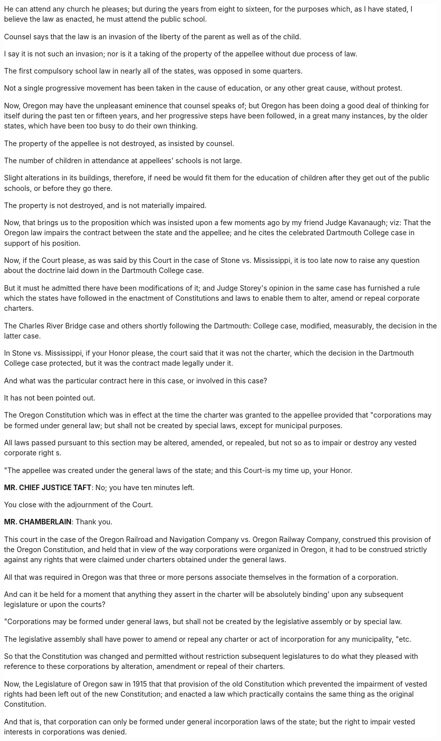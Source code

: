   <p>He can attend any church he pleases; but during the years from eight to sixteen, for the purposes which, as I have stated, I believe the law as enacted, he must attend the public school.</p>
  <p>Counsel says that the law is an invasion of the liberty of the parent as well as of the child.</p>
  <p>I say it is not such an invasion; nor is it a taking of the property of the appellee without due process of law.</p>
  <p>The first compulsory school law in nearly all of the states, was opposed in some quarters.</p>
  <p>Not a single progressive movement has been taken in the cause of education, or any other great cause, without protest.</p>
  <p>Now, Oregon may have the unpleasant eminence that counsel speaks of; but Oregon has been doing a good deal of thinking for itself during the past ten or fifteen years, and her progressive steps have been followed, in a great many instances, by the older states, which have been too busy to do their own thinking.</p>
  <p>The property of the appellee is not destroyed, as insisted by counsel.</p>
  <p>The number of children in attendance at appellees' schools is not large.</p>
  <p>Slight alterations in its buildings, therefore, if need be would fit them for the education of children after they get out of the public schools, or before they go there.</p>
  <p>The property is not destroyed, and is not materially impaired.</p>
  <p>Now, that brings us to the proposition which was insisted upon a few moments ago by my friend Judge Kavanaugh; viz: That the Oregon law impairs the contract between the state and the appellee; and he cites the celebrated Dartmouth College case in support of his position.</p>
  <p>Now, if the Court please, as was said by this Court in the case of Stone vs. Mississippi, it is too late now to raise any question about the doctrine laid down in the Dartmouth College case.</p>
  <p>But it must he admitted there have been modifications of it; and Judge Storey's opinion in the same case has furnished a rule which the states have followed in the enactment of Constitutions and laws to enable them to alter, amend or repeal corporate charters.</p>
  <p>The Charles River Bridge case and others shortly following the Dartmouth: College case, modified, measurably, the decision in the latter case. </p>
  <p>In Stone vs. Mississippi, if your Honor please, the court said that it was not the charter, which the decision in the Dartmouth College case protected, but it was the contract made legally under it.</p>
  <p>And what was the particular contract here in this case, or involved in this case?</p>
  <p>It has not been pointed out.</p>
  <p>The Oregon Constitution which was in effect at the time the charter was granted to the appellee provided that "corporations may be formed under general law; but shall not be created by special laws, except for municipal purposes.</p>
  <p>All laws passed pursuant to this section may be altered, amended, or repealed, but not so as to impair or destroy any vested corporate right s.</p>
  <p>"The appellee was created under the general laws of the state; and this Court-is my time up, your Honor.</p>
  <p><b>MR. CHIEF JUSTICE TAFT</b>:  No; you have ten minutes left.</p>
  <p>You close with the adjournment of the Court.</p>
  <p><b>MR. CHAMBERLAIN</b>:  Thank you.</p>
  <p>This court in the case of the Oregon Railroad and Navigation Company vs. Oregon Railway Company, construed this provision of the Oregon Constitution, and held that in view of the way corporations were organized in Oregon, it had to be construed strictly against any rights that were claimed under charters obtained under the general laws.</p>
  <p>All that was required in Oregon was that three or more persons associate themselves in the formation of a corporation.</p>
  <p>And can it be held for a moment that anything they assert in the charter will be absolutely binding' upon any subsequent legislature or upon the courts?</p>
  <p>"Corporations may be formed under general laws, but shall not be created by the legislative assembly or by special law.</p>
  <p>The legislative assembly shall have power to amend or repeal any charter or act of incorporation for any municipality, "etc.</p>
  <p>So that the Constitution was changed and permitted without restriction subsequent legislatures to do what they pleased with reference to these corporations by alteration, amendment or repeal of their charters.</p>
  <p>Now, the Legislature of Oregon saw in 1915 that that provision of the old Constitution which prevented the impairment of vested rights had been left out of the new Constitution; and enacted a law which practically contains the same thing as the original Constitution.</p>
  <p>And that is, that corporation can only be formed under general incorporation laws of the state; but the right to impair vested interests in corporations was denied.</p>